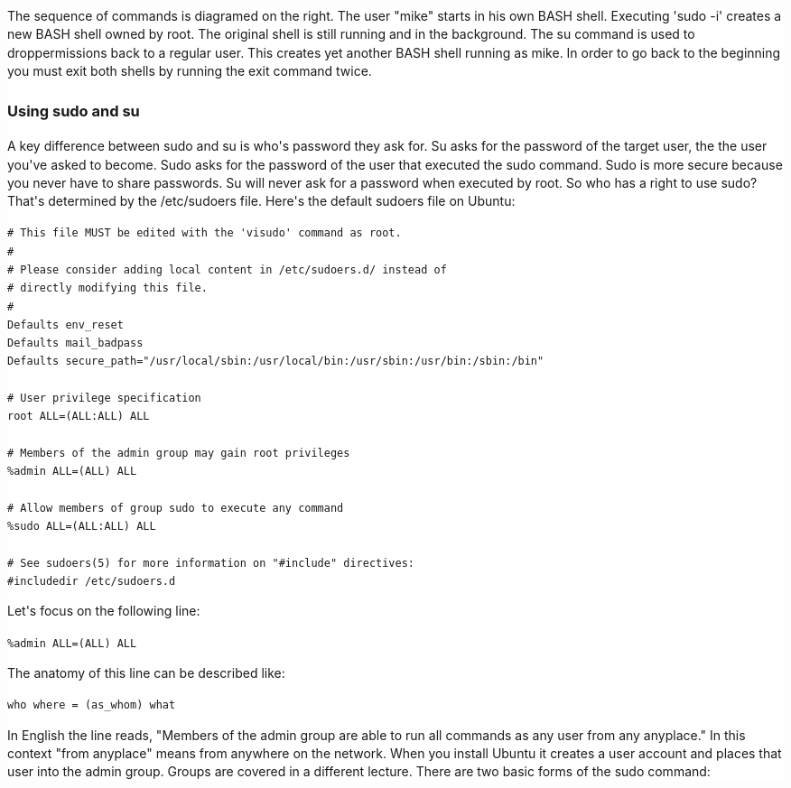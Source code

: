 

The sequence of commands is diagramed on the right. The user "mike" starts in his own BASH shell. Executing 'sudo -i' creates a new BASH shell owned by root. The original shell is still running and in the background. The su command is used to droppermissions back to a regular user. This creates yet another BASH shell running as mike. In order to go back to the beginning you must exit both shells by running the exit command twice.

### Using sudo and su 

A key difference between sudo and su is who's password they ask for. Su asks for the password of the target user, the the user you've asked to become. Sudo asks for the password of the user that executed the sudo command. Sudo is more secure because you never have to share passwords. Su will never ask for a password when executed by root. So who has a right to use sudo? That's determined by the /etc/sudoers file. Here's the default sudoers file on Ubuntu:

```
# This file MUST be edited with the 'visudo' command as root.
#
# Please consider adding local content in /etc/sudoers.d/ instead of
# directly modifying this file.
#
Defaults env_reset
Defaults mail_badpass
Defaults secure_path="/usr/local/sbin:/usr/local/bin:/usr/sbin:/usr/bin:/sbin:/bin"

# User privilege specification
root ALL=(ALL:ALL) ALL

# Members of the admin group may gain root privileges
%admin ALL=(ALL) ALL

# Allow members of group sudo to execute any command
%sudo ALL=(ALL:ALL) ALL

# See sudoers(5) for more information on "#include" directives:
#includedir /etc/sudoers.d
```

Let's focus on the following line:

```
%admin ALL=(ALL) ALL
```

The anatomy of this line can be described like:

```
who where = (as_whom) what
```

In English the line reads, "Members of the admin group are able to run all commands as any user from any anyplace." In this context "from anyplace" means from anywhere on the network. When you install Ubuntu it creates a user account and places that user into the admin group. Groups are covered in a different lecture.
There are two basic forms of the sudo command:
